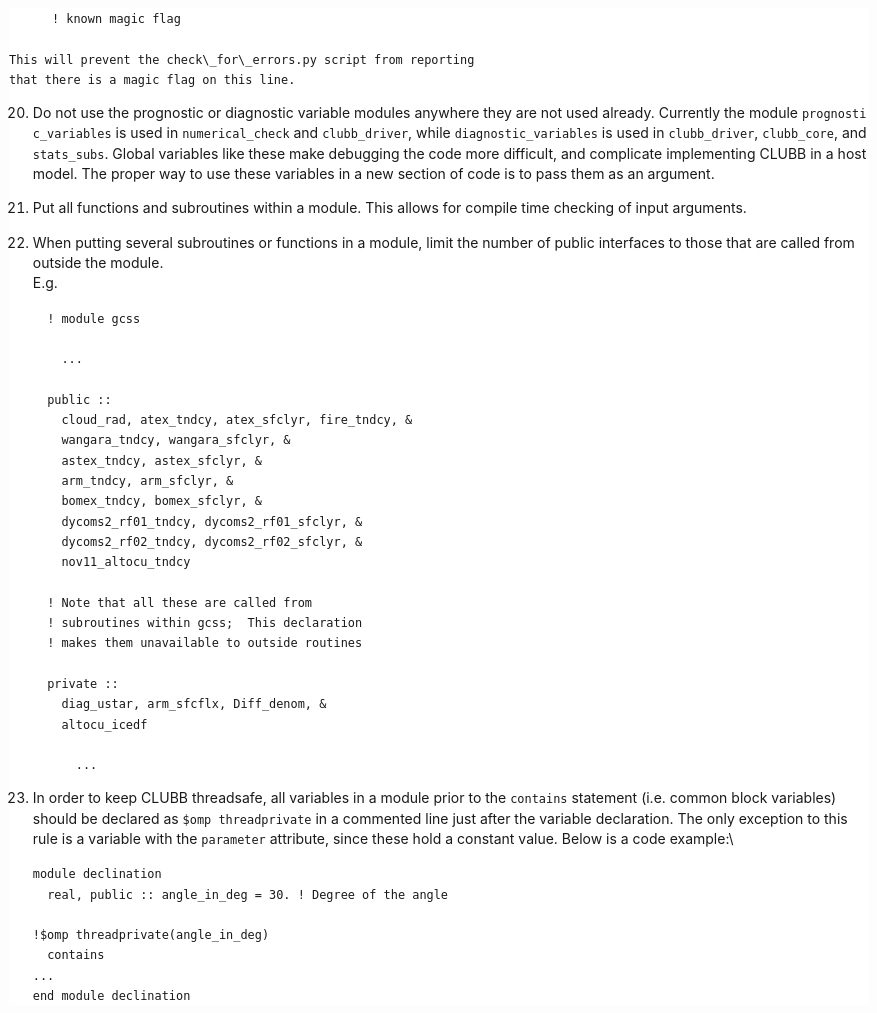           ! known magic flag

    This will prevent the check\_for\_errors.py script from reporting
    that there is a magic flag on this line.

20. Do not use the prognostic or diagnostic variable modules anywhere
    they are not used already. Currently the module
    `prognostic_variables` is used in `numerical_check` and
    `clubb_driver`, while `diagnostic_variables` is used in
    `clubb_driver`, `clubb_core`, and `stats_subs`. Global variables
    like these make debugging the code more difficult, and complicate
    implementing CLUBB in a host model. The proper way to use these
    variables in a new section of code is to pass them as an argument.

21. Put all functions and subroutines within a module. This allows for
    compile time checking of input arguments.

22. When putting several subroutines or functions in a module, limit the
    number of public interfaces to those that are called from outside
    the module.\
    E.g.

          ! module gcss

            ...

          public ::
            cloud_rad, atex_tndcy, atex_sfclyr, fire_tndcy, &
            wangara_tndcy, wangara_sfclyr, &
            astex_tndcy, astex_sfclyr, &
            arm_tndcy, arm_sfclyr, &
            bomex_tndcy, bomex_sfclyr, &
            dycoms2_rf01_tndcy, dycoms2_rf01_sfclyr, &
            dycoms2_rf02_tndcy, dycoms2_rf02_sfclyr, &
            nov11_altocu_tndcy 

          ! Note that all these are called from 
          ! subroutines within gcss;  This declaration
          ! makes them unavailable to outside routines

          private ::
            diag_ustar, arm_sfcflx, Diff_denom, &
            altocu_icedf

              ...

23. In order to keep CLUBB threadsafe, all variables in a module prior
    to the `contains` statement (i.e. common block variables) should be
    declared as `$omp threadprivate` in a commented line just after the
    variable declaration. The only exception to this rule is a variable
    with the `parameter` attribute, since these hold a constant value.
    Below is a code example:\

        module declination
          real, public :: angle_in_deg = 30. ! Degree of the angle

        !$omp threadprivate(angle_in_deg)
          contains
        ...
        end module declination
